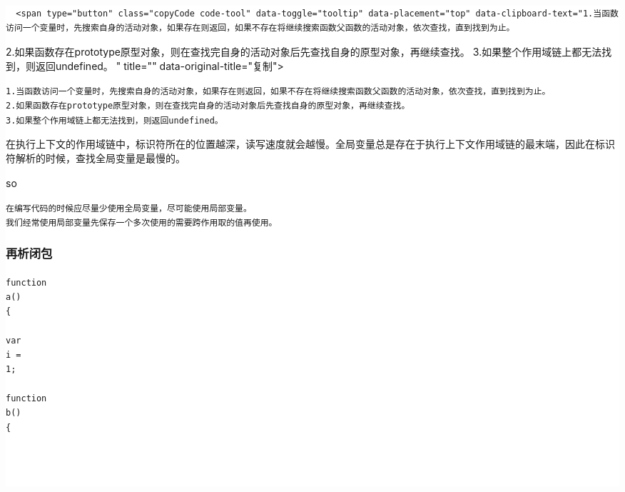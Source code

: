       <span type="button" class="copyCode code-tool" data-toggle="tooltip" data-placement="top" data-clipboard-text="1.当函数访问一个变量时，先搜索自身的活动对象，如果存在则返回，如果不存在将继续搜索函数父函数的活动对象，依次查找，直到找到为止。
2.如果函数存在prototype原型对象，则在查找完自身的活动对象后先查找自身的原型对象，再继续查找。
3.如果整个作用域链上都无法找到，则返回undefined。
" title="" data-original-title="复制"></span>
      <span type="button" class="saveToNote code-tool" data-toggle="tooltip" data-placement="top" title="" data-original-title="放进笔记"></span>
      </div>
      </div><pre class="hljs lsl"><code><span class="hljs-number">1.</span>当函数访问一个变量时，先搜索自身的活动对象，如果存在则返回，如果不存在将继续搜索函数父函数的活动对象，依次查找，直到找到为止。
<span class="hljs-number">2.</span>如果函数存在prototype原型对象，则在查找完自身的活动对象后先查找自身的原型对象，再继续查找。
<span class="hljs-number">3.</span>如果整个作用域链上都无法找到，则返回undefined。
</code></pre>
<p>在执行上下文的作用域链中，标识符所在的位置越深，读写速度就会越慢。全局变量总是存在于执行上下文作用域链的最末端，因此在标识符解析的时候，查找全局变量是最慢的。</p>
<p>so</p>
<div class="widget-codetool" style="display:none;">
      <div class="widget-codetool--inner">
      <span class="selectCode code-tool" data-toggle="tooltip" data-placement="top" title="" data-original-title="全选"></span>
      <span type="button" class="copyCode code-tool" data-toggle="tooltip" data-placement="top" data-clipboard-text="在编写代码的时候应尽量少使用全局变量，尽可能使用局部变量。
我们经常使用局部变量先保存一个多次使用的需要跨作用取的值再使用。
" title="" data-original-title="复制"></span>
      <span type="button" class="saveToNote code-tool" data-toggle="tooltip" data-placement="top" title="" data-original-title="放进笔记"></span>
      </div>
      </div><pre class="hljs"><code>在编写代码的时候应尽量少使用全局变量，尽可能使用局部变量。
我们经常使用局部变量先保存一个多次使用的需要跨作用取的值再使用。
</code></pre>
<h3 id="articleHeader9">再析闭包</h3>
<div class="widget-codetool" style="display:none;">
      <div class="widget-codetool--inner">
      <span class="selectCode code-tool" data-toggle="tooltip" data-placement="top" title="" data-original-title="全选"></span>
      <span type="button" class="copyCode code-tool" data-toggle="tooltip" data-placement="top" data-clipboard-text="function a() {  
    var i = 1;  
    function b() { 
        console.log(i++); 
    }  
    return b; 
}
var c = a(); 
c();

1.当定义函数a，js解释器将函数a的作用域链设置为定义a时a所在的环境。
2.执行函数a的时候，a会进入相应的执行上下文。
3.在创建执行上下文的过程中，首先会为a添加一个scope属性，即a的作用域，其值就为a的作用域链。
4.然后执行上下文会创建一个活动对象。
5.创建完活动对象后，把活动对象添加到a的作用域链的最顶端。此时a的作用域链包含了两个对象：a的活动对象和window对象。
6.接着在活动对象上添加一个arguments属性，它保存着调用函数a时所传递的参数。
7.最后把所有函数a的形参和内部的函数b的引用也添加到a的活动对象上。    
  在这一步中，完成了函数b的的定义（如同a），函数b的作用域链被设置为b所被定义的环境，即a的作用域。
8.整个函数a从定义到执行的步骤完成。" title="" data-original-title="复制"></span>
      <span type="button" class="saveToNote code-tool" data-toggle="tooltip" data-placement="top" title="" data-original-title="放进笔记"></span>
      </div>
      </div><pre class="hljs brainfuck"><code><span class="hljs-comment">function</span> <span class="hljs-comment">a()</span> <span class="hljs-comment">{</span>  
    <span class="hljs-comment">var</span> <span class="hljs-comment">i</span> <span class="hljs-comment">=</span> <span class="hljs-comment">1;</span>  
    <span class="hljs-comment">function</span> <span class="hljs-comment">b()</span> <span class="hljs-comment">{</span> 